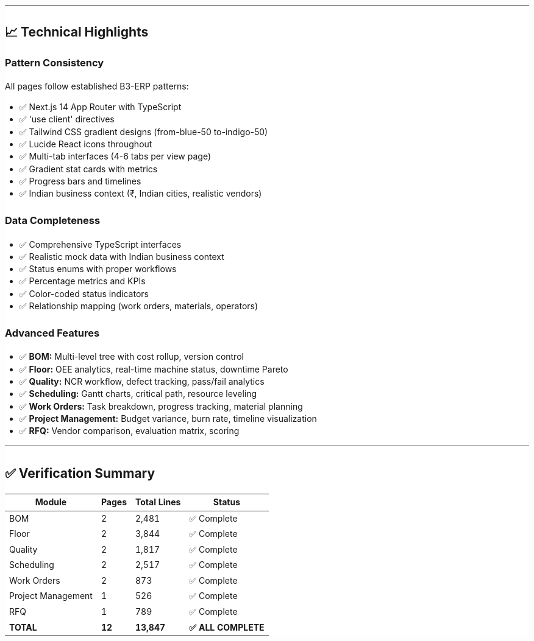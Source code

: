 
---

## 📈 Technical Highlights

### Pattern Consistency
All pages follow established B3-ERP patterns:
- ✅ Next.js 14 App Router with TypeScript
- ✅ 'use client' directives
- ✅ Tailwind CSS gradient designs (from-blue-50 to-indigo-50)
- ✅ Lucide React icons throughout
- ✅ Multi-tab interfaces (4-6 tabs per view page)
- ✅ Gradient stat cards with metrics
- ✅ Progress bars and timelines
- ✅ Indian business context (₹, Indian cities, realistic vendors)

### Data Completeness
- ✅ Comprehensive TypeScript interfaces
- ✅ Realistic mock data with Indian business context
- ✅ Status enums with proper workflows
- ✅ Percentage metrics and KPIs
- ✅ Color-coded status indicators
- ✅ Relationship mapping (work orders, materials, operators)

### Advanced Features
- ✅ **BOM:** Multi-level tree with cost rollup, version control
- ✅ **Floor:** OEE analytics, real-time machine status, downtime Pareto
- ✅ **Quality:** NCR workflow, defect tracking, pass/fail analytics
- ✅ **Scheduling:** Gantt charts, critical path, resource leveling
- ✅ **Work Orders:** Task breakdown, progress tracking, material planning
- ✅ **Project Management:** Budget variance, burn rate, timeline visualization
- ✅ **RFQ:** Vendor comparison, evaluation matrix, scoring

---

## ✅ Verification Summary

| Module | Pages | Total Lines | Status |
|--------|-------|-------------|--------|
| BOM | 2 | 2,481 | ✅ Complete |
| Floor | 2 | 3,844 | ✅ Complete |
| Quality | 2 | 1,817 | ✅ Complete |
| Scheduling | 2 | 2,517 | ✅ Complete |
| Work Orders | 2 | 873 | ✅ Complete |
| Project Management | 1 | 526 | ✅ Complete |
| RFQ | 1 | 789 | ✅ Complete |
| **TOTAL** | **12** | **13,847** | **✅ ALL COMPLETE** |
